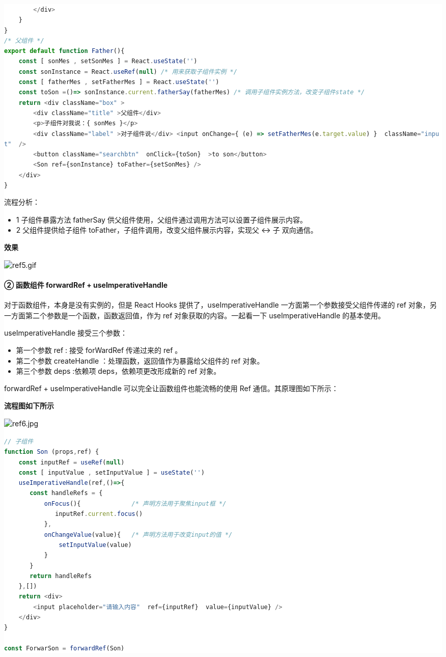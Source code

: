 ````js
        </div>
    }
}
/* 父组件 */
export default function Father(){
    const [ sonMes , setSonMes ] = React.useState('') 
    const sonInstance = React.useRef(null) /* 用来获取子组件实例 */
    const [ fatherMes , setFatherMes ] = React.useState('')
    const toSon =()=> sonInstance.current.fatherSay(fatherMes) /* 调用子组件实例方法，改变子组件state */
    return <div className="box" >
        <div className="title" >父组件</div>
        <p>子组件对我说：{ sonMes }</p>
        <div className="label" >对子组件说</div> <input onChange={ (e) => setFatherMes(e.target.value) }  className="input"  /> 
        <button className="searchbtn"  onClick={toSon}  >to son</button>
        <Son ref={sonInstance} toFather={setSonMes} />
    </div>
}
````
流程分析：
* 1 子组件暴露方法 fatherSay 供父组件使用，父组件通过调用方法可以设置子组件展示内容。
* 2 父组件提供给子组件 toFather，子组件调用，改变父组件展示内容，实现父 <-> 子 双向通信。

**效果**

![ref5.gif](https://p3-juejin.byteimg.com/tos-cn-i-k3u1fbpfcp/6960ed2af84c46b1a143a4026b33a421~tplv-k3u1fbpfcp-watermark.image)

#### ② 函数组件 forwardRef + useImperativeHandle

对于函数组件，本身是没有实例的，但是 React Hooks 提供了，useImperativeHandle 一方面第一个参数接受父组件传递的 ref 对象，另一方面第二个参数是一个函数，函数返回值，作为 ref 对象获取的内容。一起看一下 useImperativeHandle 的基本使用。

useImperativeHandle 接受三个参数：
* 第一个参数 ref : 接受 forWardRef 传递过来的 ref 。
* 第二个参数 createHandle ：处理函数，返回值作为暴露给父组件的 ref 对象。
* 第三个参数 deps :依赖项 deps，依赖项更改形成新的 ref 对象。

forwardRef + useImperativeHandle 可以完全让函数组件也能流畅的使用 Ref 通信。其原理图如下所示：

**流程图如下所示**


![ref6.jpg](https://p9-juejin.byteimg.com/tos-cn-i-k3u1fbpfcp/59238390306849e89069e6a4bb6ded9d~tplv-k3u1fbpfcp-watermark.image)

````js
// 子组件
function Son (props,ref) {
    const inputRef = useRef(null)
    const [ inputValue , setInputValue ] = useState('')
    useImperativeHandle(ref,()=>{
       const handleRefs = {
           onFocus(){              /* 声明方法用于聚焦input框 */
              inputRef.current.focus()
           },
           onChangeValue(value){   /* 声明方法用于改变input的值 */
               setInputValue(value)
           }
       }
       return handleRefs
    },[])
    return <div>
        <input placeholder="请输入内容"  ref={inputRef}  value={inputValue} />
    </div>
}

const ForwarSon = forwardRef(Son)
````